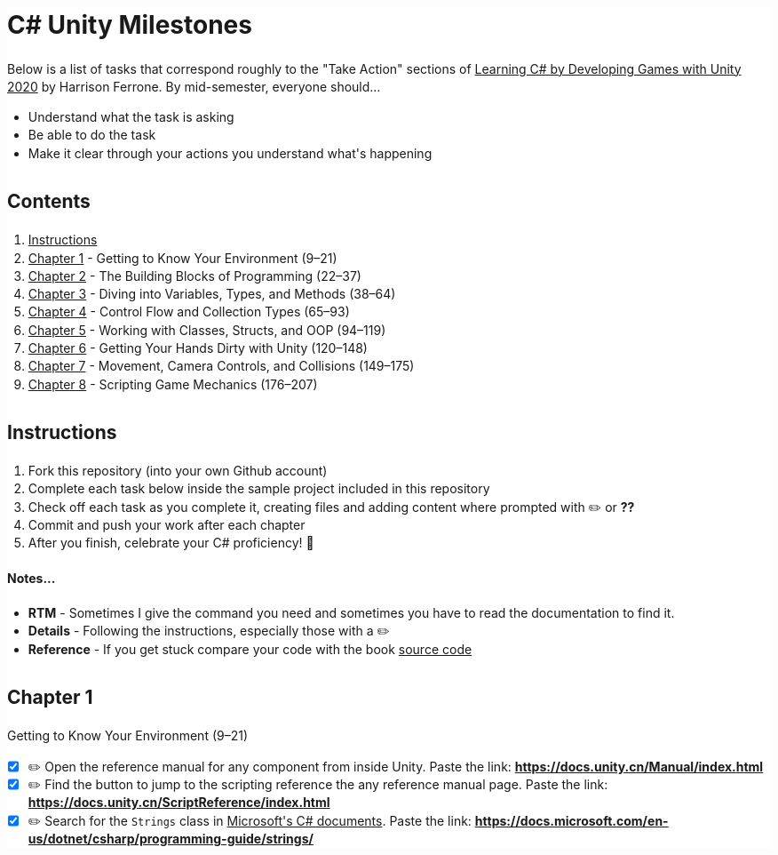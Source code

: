 # C# Unity Milestones

Below is a list of tasks that correspond roughly to the "Take Action" sections of [Learning C# by Developing Games with Unity 2020](https://www.packtpub.com/product/learning-c-by-developing-games-with-unity-2020-fifth-edition/9781800207806) by Harrison Ferrone. By mid-semester, everyone should...

- Understand what the task is asking
- Be able to do the task
- Make it clear through your actions you understand what's happening



## Contents

1. [Instructions](#Instructions)
1. [Chapter 1](#chapter-1) - Getting to Know Your Environment (9–21)
1. [Chapter 2](#chapter-2) - The Building Blocks of Programming (22–37)
1. [Chapter 3](#chapter-3) - Diving into Variables, Types, and Methods (38–64)
1. [Chapter 4](#chapter-4) - Control Flow and Collection Types (65–93)
1. [Chapter 5](#chapter-5) - Working with Classes, Structs, and OOP (94–119)
1. [Chapter 6](#chapter-6) - Getting Your Hands Dirty with Unity (120–148)
1. [Chapter 7](#chapter-7) - Movement, Camera Controls, and Collisions (149–175)
1. [Chapter 8](#chapter-8) - Scripting Game Mechanics (176–207)






## Instructions

1. Fork this repository (into your own Github account)
1. Complete each task below inside the sample project included in this repository
1. Check off each task as you complete it, creating files and adding content where prompted with ✏️ or  **??**
1. Commit and push your work after each chapter
1. After you finish, celebrate your C# proficiency! 🙌  


#### Notes...

- **RTM** - Sometimes I give the command you need and sometimes you have to read the documentation to find it.
- **Details** - Following the instructions, especially those with a ✏️
- **Reference** - If you get stuck compare your code with the book [source code](https://github.com/PacktPublishing/Learning-C-8-by-Developing-Games-with-Unity-2020)






## Chapter 1
Getting to Know Your Environment (9–21)

- [x] ✏️ Open the reference manual for any component from inside Unity. Paste the link: **https://docs.unity.cn/Manual/index.html**
- [x] ✏️ Find the button to jump to the scripting reference the any reference manual page. Paste the link: **https://docs.unity.cn/ScriptReference/index.html**
- [x] ✏️ Search for the `Strings` class in [Microsoft's C# documents](https://docs.microsoft.com/en-us/dotnet/csharp/programming-guide/). Paste the link: **https://docs.microsoft.com/en-us/dotnet/csharp/programming-guide/strings/**
